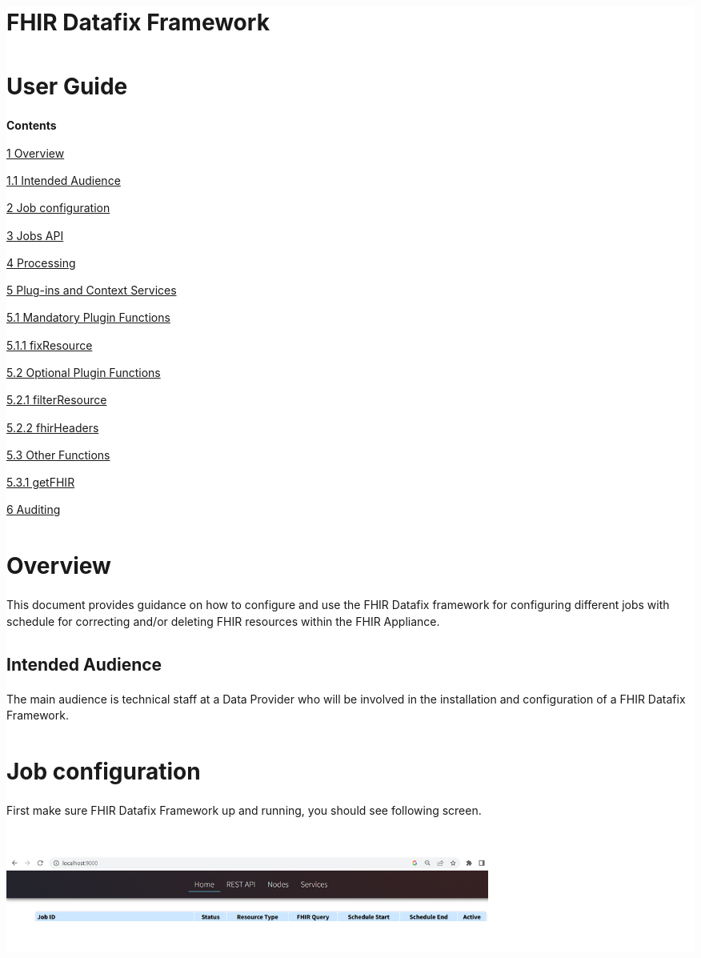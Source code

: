 # FHIR Datafix Framework

# User Guide

**Contents**

[1 Overview](#overview)

[1.1 Intended Audience](#intended-audience)

[2 Job configuration](#job-configuration)

[3 Jobs API](#jobs-api)

[4 Processing](#processing)

[5 Plug-ins and Context Services](#plug-ins-and-context-services)

[5.1 Mandatory Plugin Functions](#mandatory-plugin-functions)

[5.1.1 fixResource](#fixResource)

[5.2 Optional Plugin Functions](#optional-plugin-functions)

[5.2.1 filterResource](#filterResource)

[5.2.2 fhirHeaders](#fhirHeaders)

[5.3 Other Functions](#other-functions)

[5.3.1 getFHIR](#getFHIR)

[6 Auditing](#auditing)


# Overview

This document provides guidance on how to configure and use the FHIR Datafix framework for configuring different jobs with schedule for correcting and/or deleting FHIR resources within the FHIR Appliance.

## Intended Audience

The main audience is technical staff at a Data Provider who will be involved in the installation and configuration of a FHIR Datafix Framework.

# Job configuration

First make sure FHIR Datafix Framework up and running, you should see following screen.

<img src="media/home-screenshot.png" style="width:6.26736in;height:1.52014in" />
